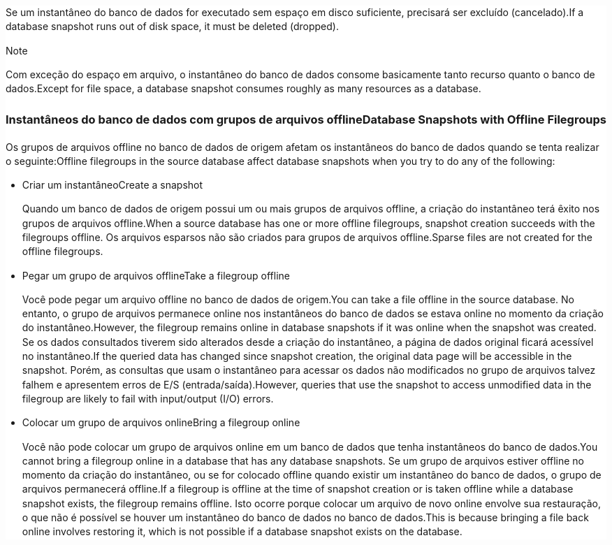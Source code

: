 <span data-ttu-id="b3458-253">Se um instantâneo do banco de dados for executado sem espaço em disco suficiente, precisará ser excluído (cancelado).</span><span class="sxs-lookup"><span data-stu-id="b3458-253">If a database snapshot runs out of disk space, it must be deleted (dropped).</span></span>  
  
> [!NOTE]  
>  <span data-ttu-id="b3458-254">Com exceção do espaço em arquivo, o instantâneo do banco de dados consome basicamente tanto recurso quanto o banco de dados.</span><span class="sxs-lookup"><span data-stu-id="b3458-254">Except for file space, a database snapshot consumes roughly as many resources as a database.</span></span>  
  
###  <a name="database-snapshots-with-offline-filegroups"></a><a name="OfflineFGs"></a> <span data-ttu-id="b3458-255">Instantâneos do banco de dados com grupos de arquivos offline</span><span class="sxs-lookup"><span data-stu-id="b3458-255">Database Snapshots with Offline Filegroups</span></span>  
 <span data-ttu-id="b3458-256">Os grupos de arquivos offline no banco de dados de origem afetam os instantâneos do banco de dados quando se tenta realizar o seguinte:</span><span class="sxs-lookup"><span data-stu-id="b3458-256">Offline filegroups in the source database affect database snapshots when you try to do any of the following:</span></span>  
  
-   <span data-ttu-id="b3458-257">Criar um instantâneo</span><span class="sxs-lookup"><span data-stu-id="b3458-257">Create a snapshot</span></span>  
  
     <span data-ttu-id="b3458-258">Quando um banco de dados de origem possui um ou mais grupos de arquivos offline, a criação do instantâneo terá êxito nos grupos de arquivos offline.</span><span class="sxs-lookup"><span data-stu-id="b3458-258">When a source database has one or more offline filegroups, snapshot creation succeeds with the filegroups offline.</span></span> <span data-ttu-id="b3458-259">Os arquivos esparsos não são criados para grupos de arquivos offline.</span><span class="sxs-lookup"><span data-stu-id="b3458-259">Sparse files are not created for the offline filegroups.</span></span>  
  
-   <span data-ttu-id="b3458-260">Pegar um grupo de arquivos offline</span><span class="sxs-lookup"><span data-stu-id="b3458-260">Take a filegroup offline</span></span>  
  
     <span data-ttu-id="b3458-261">Você pode pegar um arquivo offline no banco de dados de origem.</span><span class="sxs-lookup"><span data-stu-id="b3458-261">You can take a file offline in the source database.</span></span> <span data-ttu-id="b3458-262">No entanto, o grupo de arquivos permanece online nos instantâneos do banco de dados se estava online no momento da criação do instantâneo.</span><span class="sxs-lookup"><span data-stu-id="b3458-262">However, the filegroup remains online in database snapshots if it was online when the snapshot was created.</span></span> <span data-ttu-id="b3458-263">Se os dados consultados tiverem sido alterados desde a criação do instantâneo, a página de dados original ficará acessível no instantâneo.</span><span class="sxs-lookup"><span data-stu-id="b3458-263">If the queried data has changed since snapshot creation, the original data page will be accessible in the snapshot.</span></span> <span data-ttu-id="b3458-264">Porém, as consultas que usam o instantâneo para acessar os dados não modificados no grupo de arquivos talvez falhem e apresentem erros de E/S (entrada/saída).</span><span class="sxs-lookup"><span data-stu-id="b3458-264">However, queries that use the snapshot to access unmodified data in the filegroup are likely to fail with input/output (I/O) errors.</span></span>  
  
-   <span data-ttu-id="b3458-265">Colocar um grupo de arquivos online</span><span class="sxs-lookup"><span data-stu-id="b3458-265">Bring a filegroup online</span></span>  
  
     <span data-ttu-id="b3458-266">Você não pode colocar um grupo de arquivos online em um banco de dados que tenha instantâneos do banco de dados.</span><span class="sxs-lookup"><span data-stu-id="b3458-266">You cannot bring a filegroup online in a database that has any database snapshots.</span></span> <span data-ttu-id="b3458-267">Se um grupo de arquivos estiver offline no momento da criação do instantâneo, ou se for colocado offline quando existir um instantâneo do banco de dados, o grupo de arquivos permanecerá offline.</span><span class="sxs-lookup"><span data-stu-id="b3458-267">If a filegroup is offline at the time of snapshot creation or is taken offline while a database snapshot exists, the filegroup remains offline.</span></span> <span data-ttu-id="b3458-268">Isto ocorre porque colocar um arquivo de novo online envolve sua restauração, o que não é possível se houver um instantâneo do banco de dados no banco de dados.</span><span class="sxs-lookup"><span data-stu-id="b3458-268">This is because bringing a file back online involves restoring it, which is not possible if a database snapshot exists on the database.</span></span>  
  